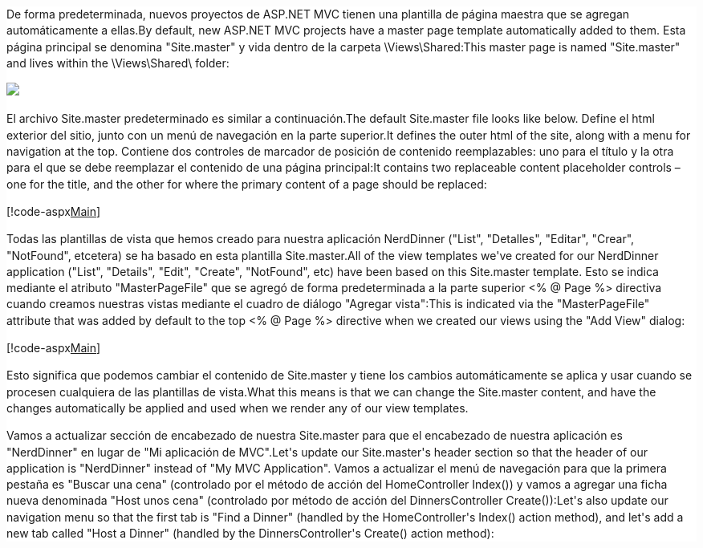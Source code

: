 <span data-ttu-id="b8e15-165">De forma predeterminada, nuevos proyectos de ASP.NET MVC tienen una plantilla de página maestra que se agregan automáticamente a ellas.</span><span class="sxs-lookup"><span data-stu-id="b8e15-165">By default, new ASP.NET MVC projects have a master page template automatically added to them.</span></span> <span data-ttu-id="b8e15-166">Esta página principal se denomina "Site.master" y vida dentro de la carpeta \Views\Shared\:</span><span class="sxs-lookup"><span data-stu-id="b8e15-166">This master page is named "Site.master" and lives within the \Views\Shared\ folder:</span></span>

![](re-use-ui-using-master-pages-and-partials/_static/image5.png)

<span data-ttu-id="b8e15-167">El archivo Site.master predeterminado es similar a continuación.</span><span class="sxs-lookup"><span data-stu-id="b8e15-167">The default Site.master file looks like below.</span></span> <span data-ttu-id="b8e15-168">Define el html exterior del sitio, junto con un menú de navegación en la parte superior.</span><span class="sxs-lookup"><span data-stu-id="b8e15-168">It defines the outer html of the site, along with a menu for navigation at the top.</span></span> <span data-ttu-id="b8e15-169">Contiene dos controles de marcador de posición de contenido reemplazables: uno para el título y la otra para el que se debe reemplazar el contenido de una página principal:</span><span class="sxs-lookup"><span data-stu-id="b8e15-169">It contains two replaceable content placeholder controls – one for the title, and the other for where the primary content of a page should be replaced:</span></span>

[!code-aspx[Main](re-use-ui-using-master-pages-and-partials/samples/sample5.aspx)]

<span data-ttu-id="b8e15-170">Todas las plantillas de vista que hemos creado para nuestra aplicación NerdDinner ("List", "Detalles", "Editar", "Crear", "NotFound", etcetera) se ha basado en esta plantilla Site.master.</span><span class="sxs-lookup"><span data-stu-id="b8e15-170">All of the view templates we've created for our NerdDinner application ("List", "Details", "Edit", "Create", "NotFound", etc) have been based on this Site.master template.</span></span> <span data-ttu-id="b8e15-171">Esto se indica mediante el atributo "MasterPageFile" que se agregó de forma predeterminada a la parte superior &lt;% @ Page %&gt; directiva cuando creamos nuestras vistas mediante el cuadro de diálogo "Agregar vista":</span><span class="sxs-lookup"><span data-stu-id="b8e15-171">This is indicated via the "MasterPageFile" attribute that was added by default to the top &lt;% @ Page %&gt; directive when we created our views using the "Add View" dialog:</span></span>

[!code-aspx[Main](re-use-ui-using-master-pages-and-partials/samples/sample6.aspx)]

<span data-ttu-id="b8e15-172">Esto significa que podemos cambiar el contenido de Site.master y tiene los cambios automáticamente se aplica y usar cuando se procesen cualquiera de las plantillas de vista.</span><span class="sxs-lookup"><span data-stu-id="b8e15-172">What this means is that we can change the Site.master content, and have the changes automatically be applied and used when we render any of our view templates.</span></span>

<span data-ttu-id="b8e15-173">Vamos a actualizar sección de encabezado de nuestra Site.master para que el encabezado de nuestra aplicación es "NerdDinner" en lugar de "Mi aplicación de MVC".</span><span class="sxs-lookup"><span data-stu-id="b8e15-173">Let's update our Site.master's header section so that the header of our application is "NerdDinner" instead of "My MVC Application".</span></span> <span data-ttu-id="b8e15-174">Vamos a actualizar el menú de navegación para que la primera pestaña es "Buscar una cena" (controlado por el método de acción del HomeController Index()) y vamos a agregar una ficha nueva denominada "Host unos cena" (controlado por método de acción del DinnersController Create()):</span><span class="sxs-lookup"><span data-stu-id="b8e15-174">Let's also update our navigation menu so that the first tab is "Find a Dinner" (handled by the HomeController's Index() action method), and let's add a new tab called "Host a Dinner" (handled by the DinnersController's Create() action method):</span></span>
